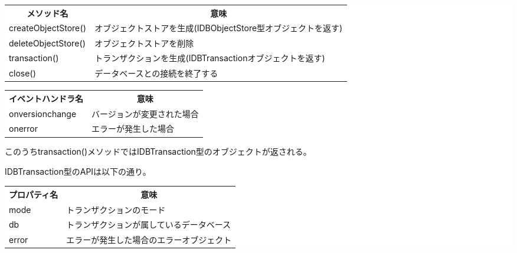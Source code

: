<table style="border:none;">
    <tr>
        <th style="border:none;">メソッド名</td>
        <th style="border:none;">意味</td>
    </tr>
    <tr>
        <td style="border:none;">createObjectStore()</td>
        <td style="border:none;">オブジェクトストアを生成(IDBObjectStore型オブジェクトを返す)</td>
    </tr>
    <tr>
        <td style="border:none;">deleteObjectStore()</td>
        <td style="border:none;">オブジェクトストアを削除</td>
    </tr>
    <tr>
        <td style="border:none;">transaction()</td>
        <td style="border:none;">トランザクションを生成(IDBTransactionオブジェクトを返す)</td>
    </tr>
    <tr>
        <td style="border:none;">close()</td>
        <td style="border:none;">データベースとの接続を終了する</td>
    </tr>
</table>

<table style="border:none;">
    <tr>
        <th style="border:none;">イベントハンドラ名</td>
        <th style="border:none;">意味</td>
    </tr>
    <tr>
        <td style="border:none;">onversionchange</td>
        <td style="border:none;">バージョンが変更された場合</td>
    </tr>
    <tr>
        <td style="border:none;">onerror</td>
        <td style="border:none;">エラーが発生した場合</td>
    </tr>
</table>


このうちtransaction()メソッドではIDBTransaction型のオブジェクトが返される。

IDBTransaction型のAPIは以下の通り。

<table style="border:none;">
    <tr>
        <th style="border:none;">プロパティ名</td>
        <th style="border:none;">意味</td>
    </tr>
    <tr>
        <td style="border:none;">mode</td>
        <td style="border:none;">トランザクションのモード</td>
    </tr>
    <tr>
        <td style="border:none;">db</td>
        <td style="border:none;">トランザクションが属しているデータベース</td>
    </tr>
    <tr>
        <td style="border:none;">error</td>
        <td style="border:none;">エラーが発生した場合のエラーオブジェクト</td>
    </tr>
</table>
